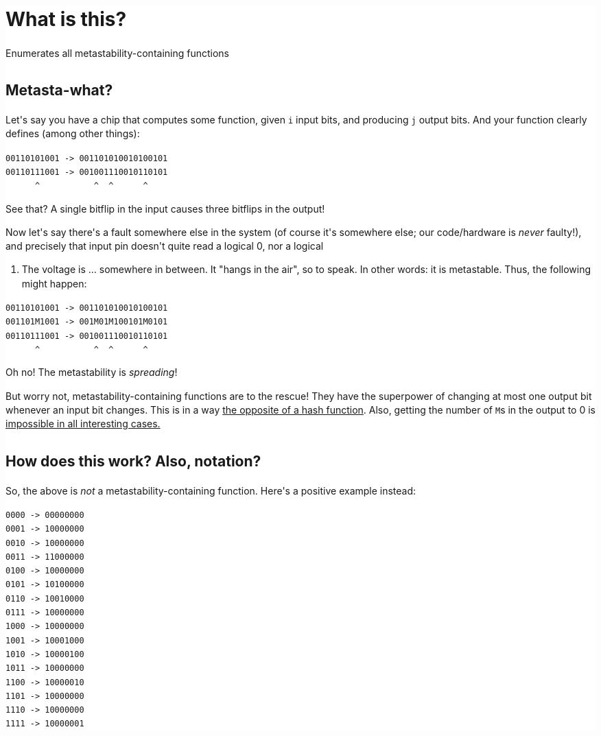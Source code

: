 # What is this?

Enumerates all metastability-containing functions


## Metasta-what?

Let's say you have a chip that computes some function, given `i` input
bits, and producing `j` output bits.  And your function clearly defines
(among other things):
```
00110101001 -> 001101010010100101
00110111001 -> 001001110010110101
      ^           ^  ^      ^
```
See that?  A single bitflip in the input causes three bitflips in the
output!

Now let's say there's a fault somewhere else in the system (of course
it's somewhere else; our code/hardware is *never* faulty!), and
precisely that input pin doesn't quite read a logical 0, nor a logical
1.  The voltage is … somewhere in between.  It "hangs in the air", so
to speak.  In other words: it is metastable.  Thus, the following might
happen:

```
00110101001 -> 001101010010100101
001101M1001 -> 001M01M100101M0101
00110111001 -> 001001110010110101
      ^           ^  ^      ^
```

Oh no!  The metastability is *spreading*!

But worry not, metastability-containing functions are to the rescue!
They have the superpower of changing at most one output bit whenever an
input bit changes.  This is in a way [the opposite of a hash
function](https://en.wikipedia.org/wiki/Avalanche_effect).  Also,
getting the number of `M`s in the output to 0 is [impossible in all
interesting
cases.](https://www.computer.org/csdl/trans/tc/1981/02/06312173.pdf)


## How does this work?  Also, notation?

So, the above is *not* a metastability-containing function.  Here's a
positive example instead:
```
0000 -> 00000000
0001 -> 10000000
0010 -> 10000000
0011 -> 11000000
0100 -> 10000000
0101 -> 10100000
0110 -> 10010000
0111 -> 10000000
1000 -> 10000000
1001 -> 10001000
1010 -> 10000100
1011 -> 10000000
1100 -> 10000010
1101 -> 10000000
1110 -> 10000000
1111 -> 10000001
```
